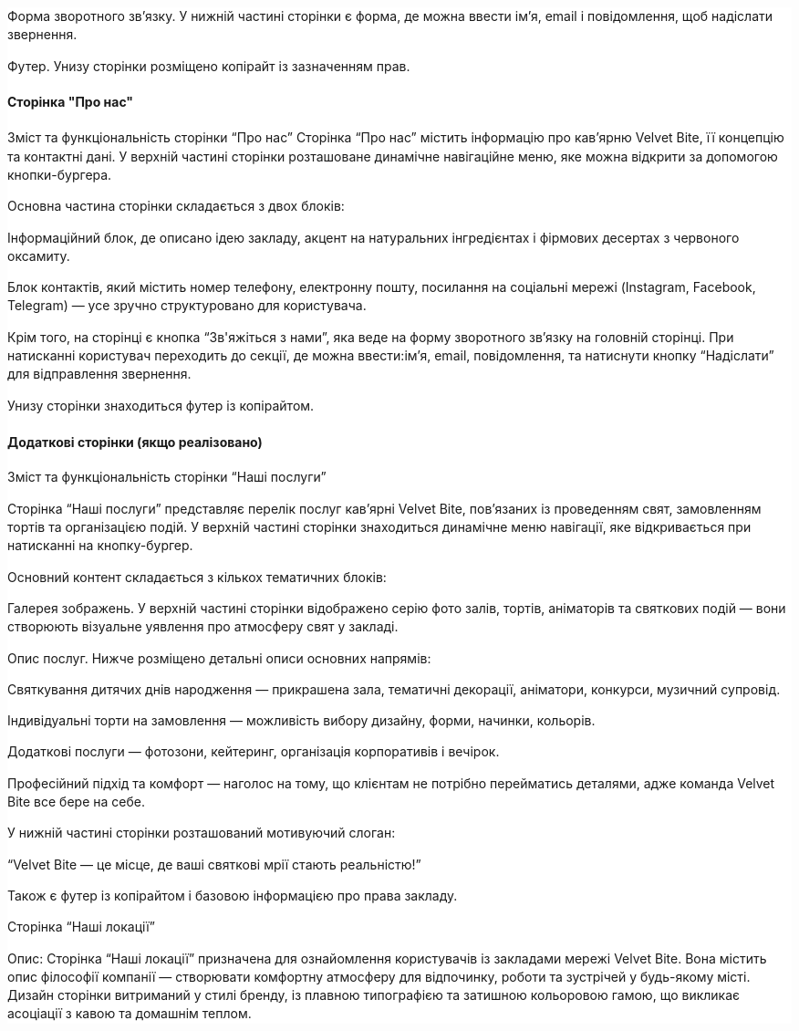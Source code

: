 Форма зворотного зв’язку. У нижній частині сторінки є форма, де можна ввести ім’я, email і повідомлення, щоб надіслати звернення.

Футер. Унизу сторінки розміщено копірайт із зазначенням прав.

#### Сторінка "Про нас"

Зміст та функціональність сторінки “Про нас”
Сторінка “Про нас” містить інформацію про кав’ярню Velvet Bite, її концепцію та контактні дані.
У верхній частині сторінки розташоване динамічне навігаційне меню, яке можна відкрити за допомогою кнопки-бургера. 

Основна частина сторінки складається з двох блоків:

Інформаційний блок, де описано ідею закладу, акцент на натуральних інгредієнтах і фірмових десертах з червоного оксамиту.

Блок контактів, який містить номер телефону, електронну пошту, посилання на соціальні мережі (Instagram, Facebook, Telegram) — усе зручно структуровано для користувача.

Крім того, на сторінці є кнопка “Зв'яжіться з нами”, яка веде на форму зворотного зв’язку на головній сторінці. При натисканні користувач переходить до секції, де можна ввести:ім’я, email, повідомлення, та натиснути кнопку “Надіслати” для відправлення звернення.

Унизу сторінки знаходиться футер із копірайтом.
#### Додаткові сторінки (якщо реалізовано)

Зміст та функціональність сторінки “Наші послуги”

Сторінка “Наші послуги” представляє перелік послуг кав’ярні Velvet Bite, пов’язаних із проведенням свят, замовленням тортів та організацією подій.
У верхній частині сторінки знаходиться динамічне меню навігації, яке відкривається при натисканні на кнопку-бургер. 

Основний контент складається з кількох тематичних блоків:

Галерея зображень. У верхній частині сторінки відображено серію фото залів, тортів, аніматорів та святкових подій — вони створюють візуальне уявлення про атмосферу свят у закладі.

Опис послуг. Нижче розміщено детальні описи основних напрямів:

Святкування дитячих днів народження — прикрашена зала, тематичні декорації, аніматори, конкурси, музичний супровід.

Індивідуальні торти на замовлення — можливість вибору дизайну, форми, начинки, кольорів.

Додаткові послуги — фотозони, кейтеринг, організація корпоративів і вечірок.

Професійний підхід та комфорт — наголос на тому, що клієнтам не потрібно перейматись деталями, адже команда Velvet Bite все бере на себе.

У нижній частині сторінки розташований мотивуючий слоган:

“Velvet Bite — це місце, де ваші святкові мрії стають реальністю!”

Також є футер із копірайтом і базовою інформацією про права закладу.

Сторінка “Наші локації”

Опис:
Сторінка “Наші локації” призначена для ознайомлення користувачів із закладами мережі Velvet Bite. Вона містить опис філософії компанії — створювати комфортну атмосферу для відпочинку, роботи та зустрічей у будь-якому місті. Дизайн сторінки витриманий у стилі бренду, із плавною типографією та затишною кольоровою гамою, що викликає асоціації з кавою та домашнім теплом.
